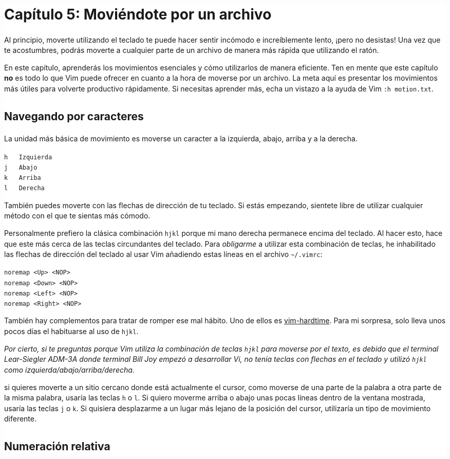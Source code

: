 # Capítulo 5: Moviéndote por un archivo

Al principio, moverte utilizando el teclado te puede hacer sentir incómodo e increíblemente lento, ¡pero no desistas! Una vez que te acostumbres, podrás moverte a cualquier parte de un archivo de manera más rápida que utilizando el ratón.

En este capítulo, aprenderás los movimientos esenciales y cómo utilizarlos de manera eficiente. Ten en mente que este capítulo **no** es todo lo que Vim puede ofrecer en cuanto a la hora de moverse por un archivo. La meta aquí es presentar los movimientos más útiles para volverte productivo rápidamente. Si necesitas aprender más, echa un vistazo a la ayuda de Vim `:h motion.txt`.

## Navegando por caracteres

La unidad más básica de movimiento es moverse un caracter a la izquierda, abajo, arriba y a la derecha.

```
h   Izquierda
j   Abajo
k   Arriba
l   Derecha
```

También puedes moverte con las flechas de dirección de tu teclado. Si estás empezando, sientete libre de utilizar cualquier método con el que te sientas más cómodo.

Personalmente prefiero la clásica combinación `hjkl` porque mi mano derecha permanece encima del teclado. Al hacer esto, hace que este más cerca de las teclas circundantes del teclado.
Para *obligarme* a utilizar esta combinación de teclas, he inhabilitado las flechas de dirección del teclado al usar Vim añadiendo estas líneas en el archivo `~/.vimrc`:

```
noremap <Up> <NOP>
noremap <Down> <NOP>
noremap <Left> <NOP>
noremap <Right> <NOP>
```

También hay complementos para tratar de romper ese mal hábito. Uno de ellos es [vim-hardtime](https://github.com/takac/vim-hardtime).
Para mi sorpresa, solo lleva unos pocos días el habituarse al uso de `hjkl`.

*Por cierto, si te preguntas porque Vim utiliza la combinación de teclas `hjkl` para moverse por el texto, es debido que el terminal Lear-Siegler ADM-3A donde terminal Bill Joy empezó a desarrollar Vi, no tenía teclas con flechas en el teclado y utilizó `hjkl` como izquierda/abajo/arriba/derecha.*

si quieres moverte a un sitio cercano donde está actualmente el cursor, como moverse de una parte de la palabra a otra parte de la misma palabra, usaría las teclas `h` o `l`. Si quiero moverme arriba o abajo unas pocas líneas dentro de la ventana mostrada, usaría las teclas `j` o `k`. Si quisiera desplazarme a un lugar más lejano de la posición del cursor, utilizaría un tipo de movimiento diferente.

## Numeración relativa
